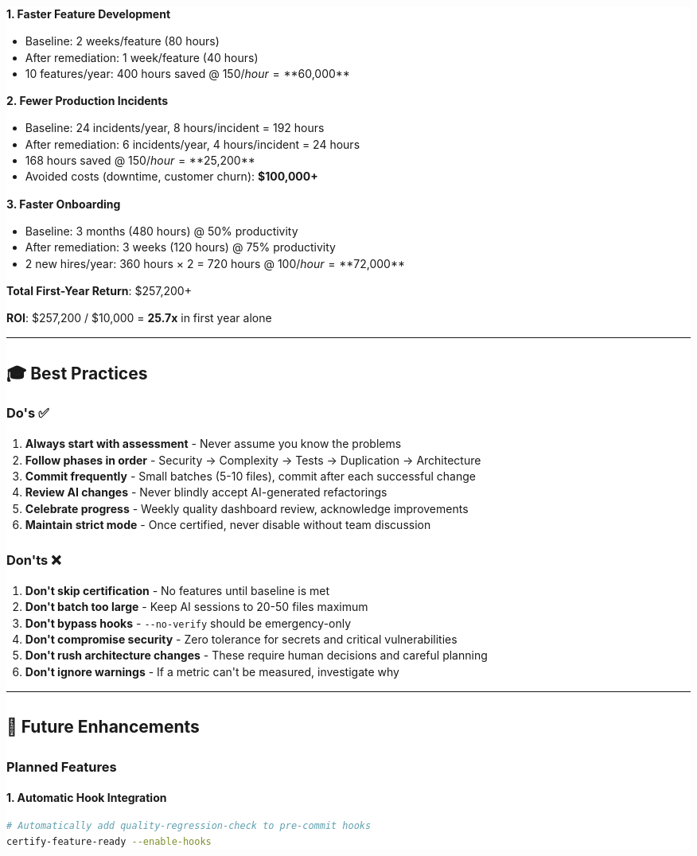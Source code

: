 **1. Faster Feature Development**
- Baseline: 2 weeks/feature (80 hours)
- After remediation: 1 week/feature (40 hours)
- 10 features/year: 400 hours saved @ $150/hour = **$60,000**

**2. Fewer Production Incidents**
- Baseline: 24 incidents/year, 8 hours/incident = 192 hours
- After remediation: 6 incidents/year, 4 hours/incident = 24 hours
- 168 hours saved @ $150/hour = **$25,200**
- Avoided costs (downtime, customer churn): **$100,000+**

**3. Faster Onboarding**
- Baseline: 3 months (480 hours) @ 50% productivity
- After remediation: 3 weeks (120 hours) @ 75% productivity
- 2 new hires/year: 360 hours × 2 = 720 hours @ $100/hour = **$72,000**

**Total First-Year Return**: $257,200+

**ROI**: $257,200 / $10,000 = **25.7x** in first year alone

---

## 🎓 Best Practices

### Do's ✅

1. **Always start with assessment** - Never assume you know the problems
2. **Follow phases in order** - Security → Complexity → Tests → Duplication → Architecture
3. **Commit frequently** - Small batches (5-10 files), commit after each successful change
4. **Review AI changes** - Never blindly accept AI-generated refactorings
5. **Celebrate progress** - Weekly quality dashboard review, acknowledge improvements
6. **Maintain strict mode** - Once certified, never disable without team discussion

### Don'ts ❌

1. **Don't skip certification** - No features until baseline is met
2. **Don't batch too large** - Keep AI sessions to 20-50 files maximum
3. **Don't bypass hooks** - `--no-verify` should be emergency-only
4. **Don't compromise security** - Zero tolerance for secrets and critical vulnerabilities
5. **Don't rush architecture changes** - These require human decisions and careful planning
6. **Don't ignore warnings** - If a metric can't be measured, investigate why

---

## 🔮 Future Enhancements

### Planned Features

**1. Automatic Hook Integration**
```bash
# Automatically add quality-regression-check to pre-commit hooks
certify-feature-ready --enable-hooks
```
